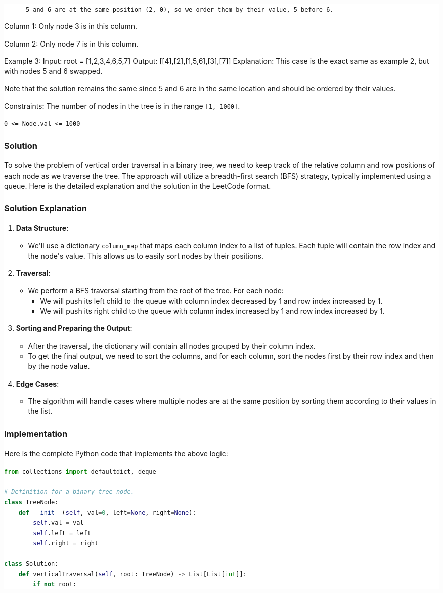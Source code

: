           5 and 6 are at the same position (2, 0), so we order them by their value, 5 before 6.

Column 1: Only node 3 is in this column.

Column 2: Only node 7 is in this column.


Example 3:
Input: root = [1,2,3,4,6,5,7]
Output: [[4],[2],[1,5,6],[3],[7]]
Explanation:
This case is the exact same as example 2, but with nodes 5 and 6 swapped.

Note that the solution remains the same since 5 and 6 are in the same location and should be ordered by their values.


Constraints:
The number of nodes in the tree is in the range `[1, 1000]`.

`0 <= Node.val <= 1000`

### Solution 
 To solve the problem of vertical order traversal in a binary tree, we need to keep track of the relative column and row positions of each node as we traverse the tree. The approach will utilize a breadth-first search (BFS) strategy, typically implemented using a queue. Here is the detailed explanation and the solution in the LeetCode format.

### Solution Explanation

1. **Data Structure**:
   - We'll use a dictionary `column_map` that maps each column index to a list of tuples. Each tuple will contain the row index and the node's value. This allows us to easily sort nodes by their positions.

2. **Traversal**:
   - We perform a BFS traversal starting from the root of the tree. For each node:
     - We will push its left child to the queue with column index decreased by 1 and row index increased by 1.
     - We will push its right child to the queue with column index increased by 1 and row index increased by 1.

3. **Sorting and Preparing the Output**:
   - After the traversal, the dictionary will contain all nodes grouped by their column index.
   - To get the final output, we need to sort the columns, and for each column, sort the nodes first by their row index and then by the node value.

4. **Edge Cases**:
   - The algorithm will handle cases where multiple nodes are at the same position by sorting them according to their values in the list.

### Implementation

Here is the complete Python code that implements the above logic:



```python
from collections import defaultdict, deque

# Definition for a binary tree node.
class TreeNode:
    def __init__(self, val=0, left=None, right=None):
        self.val = val
        self.left = left
        self.right = right

class Solution:
    def verticalTraversal(self, root: TreeNode) -> List[List[int]]:
        if not root:
```